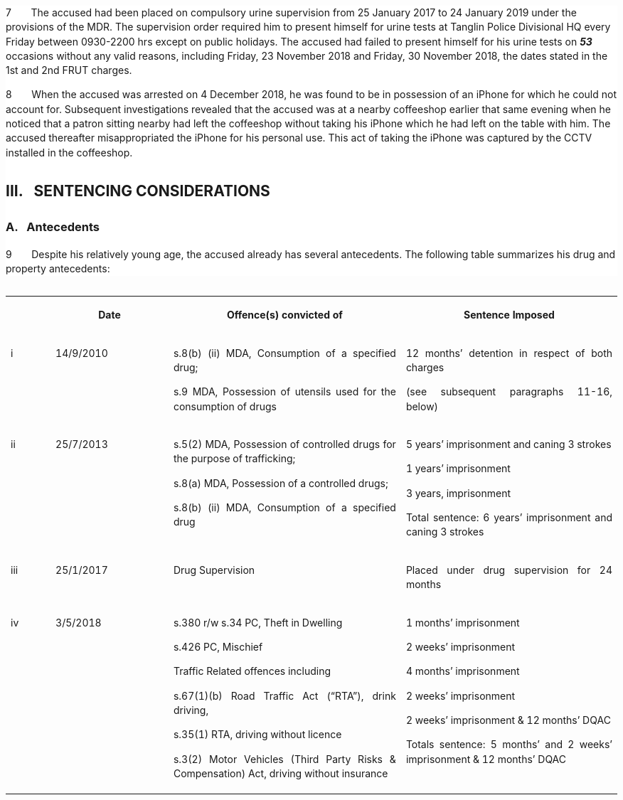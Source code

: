 7       The accused had been placed on compulsory urine supervision from 25 January 2017 to 24 January 2019 under the provisions of the MDR. The supervision order required him to present himself for urine tests at Tanglin Police Divisional HQ every Friday between 0930-2200 hrs except on public holidays. The accused had failed to present himself for his urine tests on **_53_** occasions without any valid reasons, including Friday, 23 November 2018 and Friday, 30 November 2018, the dates stated in the 1st and 2nd FRUT charges.

8       When the accused was arrested on 4 December 2018, he was found to be in possession of an iPhone for which he could not account for. Subsequent investigations revealed that the accused was at a nearby coffeeshop earlier that same evening when he noticed that a patron sitting nearby had left the coffeeshop without taking his iPhone which he had left on the table with him. The accused thereafter misappropriated the iPhone for his personal use. This act of taking the iPhone was captured by the CCTV installed in the coffeeshop.

## III.   SENTENCING CONSIDERATIONS

### A.   Antecedents

9       Despite his relatively young age, the accused already has several antecedents. The following table summarizes his drug and property antecedents:

<table align="left" cellpadding="0" cellspacing="0" class="Judg-2-tblr" frame="all" pgwide="1"><colgroup><col width="7.34%"> <col width="19.28%"> <col width="38.02%"> <col width="35.36%"> </colgroup><tbody><tr><td align="left" class="br" rowspan="1" valign="top"><p align="justify" class="Table-Para-1">&nbsp;</p></td><td align="left" class="br" rowspan="1" valign="top"><p align="center" class="Table-Para-1"><b>Date</b></p></td><td align="left" class="br" rowspan="1" valign="top"><p align="center" class="Table-Para-1"><b>Offence(s) convicted of</b></p></td><td align="left" class="b" rowspan="1" valign="top"><p align="center" class="Table-Para-1"><b>Sentence Imposed</b></p></td></tr><tr><td align="left" class="br" rowspan="1" valign="top"><p align="justify" class="Table-Para-1">i</p></td><td align="left" class="br" rowspan="1" valign="top"><p align="justify" class="Table-Para-1">14/9/2010</p></td><td align="left" class="br" rowspan="1" valign="top"><p align="justify" class="Table-Para-1">s.8(b) (ii) MDA, Consumption of a specified drug;</p><p align="justify" class="Table-Para-1">s.9 MDA, Possession of utensils used for the consumption of drugs</p></td><td align="left" class="b" rowspan="1" valign="top"><p align="justify" class="Table-Para-1">12 months’ detention in respect of both charges</p><p align="justify" class="Table-Para-1">(see subsequent paragraphs 11-16, below)</p></td></tr><tr><td align="left" class="br" rowspan="1" valign="top"><p align="justify" class="Table-Para-1">ii</p></td><td align="left" class="br" rowspan="1" valign="top"><p align="justify" class="Table-Para-1">25/7/2013</p></td><td align="left" class="br" rowspan="1" valign="top"><p align="justify" class="Table-Para-1">s.5(2) MDA, Possession of controlled drugs for the purpose of trafficking;</p><p align="justify" class="Table-Para-1">s.8(a) MDA, Possession of a controlled drugs;</p><p align="justify" class="Table-Para-1">s.8(b) (ii) MDA, Consumption of a specified drug</p></td><td align="left" class="b" rowspan="1" valign="top"><p align="justify" class="Table-Para-1">5 years’ imprisonment and caning 3 strokes</p><p align="justify" class="Table-Para-1">1 years’ imprisonment</p><p align="justify" class="Table-Para-1">3 years, imprisonment</p><p align="justify" class="Table-Para-1">Total sentence: 6 years’ imprisonment and caning 3 strokes</p></td></tr><tr><td align="left" class="br" rowspan="1" valign="top"><p align="justify" class="Table-Para-1">iii</p></td><td align="left" class="br" rowspan="1" valign="top"><p align="justify" class="Table-Para-1">25/1/2017</p></td><td align="left" class="br" rowspan="1" valign="top"><p align="justify" class="Table-Para-1">Drug Supervision</p></td><td align="left" class="b" rowspan="1" valign="top"><p align="justify" class="Table-Para-1">Placed under drug supervision for 24 months</p></td></tr><tr><td align="left" class="r" rowspan="1" valign="top"><p align="justify" class="Table-Para-1">iv</p></td><td align="left" class="r" rowspan="1" valign="top"><p align="justify" class="Table-Para-1">3/5/2018</p></td><td align="left" class="r" rowspan="1" valign="top"><p align="justify" class="Table-Para-1">s.380 r/w s.34 PC, Theft in Dwelling</p><p align="justify" class="Table-Para-1">s.426 PC, Mischief</p><p align="justify" class="Table-Para-1">Traffic Related offences including</p><p align="justify" class="Table-Para-1">s.67(1)(b) Road Traffic Act (“RTA”), drink driving,</p><p align="justify" class="Table-Para-1">s.35(1) RTA, driving without licence</p><p align="justify" class="Table-Para-1">s.3(2) Motor Vehicles (Third Party Risks &amp; Compensation) Act, driving without insurance</p></td><td align="left" class="" rowspan="1" valign="top"><p align="justify" class="Table-Para-1">1 months’ imprisonment</p><p align="justify" class="Table-Para-1">2 weeks’ imprisonment</p><p align="justify" class="Table-Para-1">4 months’ imprisonment</p><p align="justify" class="Table-Para-1">2 weeks’ imprisonment</p><p align="justify" class="Table-Para-1">2 weeks’ imprisonment &amp; 12 months’ DQAC</p><p align="justify" class="Table-Para-1">Totals sentence: 5 months’ and 2 weeks’ imprisonment &amp; 12 months’ DQAC</p></td></tr></tbody></table>
